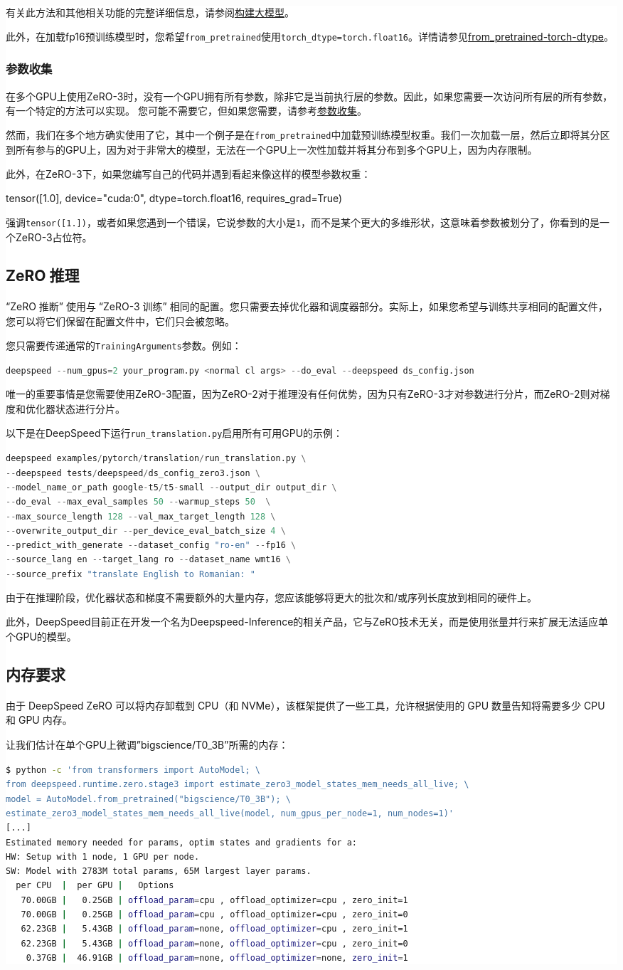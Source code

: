 有关此方法和其他相关功能的完整详细信息，请参阅[构建大模型](https://deepspeed.readthedocs.io/en/latest/zero3.html#constructing-massive-models)。

此外，在加载fp16预训练模型时，您希望`from_pretrained`使用`torch_dtype=torch.float16`。详情请参见[from_pretrained-torch-dtype](https://huggingface.co/docs/transformers/zh/main_classes/deepspeed#from_pretrained-torch-dtype)。

### 参数收集

在多个GPU上使用ZeRO-3时，没有一个GPU拥有所有参数，除非它是当前执行层的参数。因此，如果您需要一次访问所有层的所有参数，有一个特定的方法可以实现。 您可能不需要它，但如果您需要，请参考[参数收集](https://deepspeed.readthedocs.io/en/latest/zero3.html#manual-parameter-coordination)。

然而，我们在多个地方确实使用了它，其中一个例子是在`from_pretrained`中加载预训练模型权重。我们一次加载一层，然后立即将其分区到所有参与的GPU上，因为对于非常大的模型，无法在一个GPU上一次性加载并将其分布到多个GPU上，因为内存限制。

此外，在ZeRO-3下，如果您编写自己的代码并遇到看起来像这样的模型参数权重：

tensor([1.0], device="cuda:0", dtype=torch.float16, requires_grad=True)

强调`tensor([1.])`，或者如果您遇到一个错误，它说参数的大小是`1`，而不是某个更大的多维形状，这意味着参数被划分了，你看到的是一个ZeRO-3占位符。

## ZeRO 推理

“ZeRO 推断” 使用与 “ZeRO-3 训练” 相同的配置。您只需要去掉优化器和调度器部分。实际上，如果您希望与训练共享相同的配置文件，您可以将它们保留在配置文件中，它们只会被忽略。

您只需要传递通常的`TrainingArguments`参数。例如：

```python
deepspeed --num_gpus=2 your_program.py <normal cl args> --do_eval --deepspeed ds_config.json
```

唯一的重要事情是您需要使用ZeRO-3配置，因为ZeRO-2对于推理没有任何优势，因为只有ZeRO-3才对参数进行分片，而ZeRO-2则对梯度和优化器状态进行分片。

以下是在DeepSpeed下运行`run_translation.py`启用所有可用GPU的示例：

```python
deepspeed examples/pytorch/translation/run_translation.py \
--deepspeed tests/deepspeed/ds_config_zero3.json \
--model_name_or_path google-t5/t5-small --output_dir output_dir \
--do_eval --max_eval_samples 50 --warmup_steps 50  \
--max_source_length 128 --val_max_target_length 128 \
--overwrite_output_dir --per_device_eval_batch_size 4 \
--predict_with_generate --dataset_config "ro-en" --fp16 \
--source_lang en --target_lang ro --dataset_name wmt16 \
--source_prefix "translate English to Romanian: "
```

由于在推理阶段，优化器状态和梯度不需要额外的大量内存，您应该能够将更大的批次和/或序列长度放到相同的硬件上。

此外，DeepSpeed目前正在开发一个名为Deepspeed-Inference的相关产品，它与ZeRO技术无关，而是使用张量并行来扩展无法适应单个GPU的模型。

## 内存要求

由于 DeepSpeed ZeRO 可以将内存卸载到 CPU（和 NVMe），该框架提供了一些工具，允许根据使用的 GPU 数量告知将需要多少 CPU 和 GPU 内存。

让我们估计在单个GPU上微调”bigscience/T0_3B”所需的内存：

```bash
$ python -c 'from transformers import AutoModel; \
from deepspeed.runtime.zero.stage3 import estimate_zero3_model_states_mem_needs_all_live; \
model = AutoModel.from_pretrained("bigscience/T0_3B"); \
estimate_zero3_model_states_mem_needs_all_live(model, num_gpus_per_node=1, num_nodes=1)'
[...]
Estimated memory needed for params, optim states and gradients for a:
HW: Setup with 1 node, 1 GPU per node.
SW: Model with 2783M total params, 65M largest layer params.
  per CPU  |  per GPU |   Options
   70.00GB |   0.25GB | offload_param=cpu , offload_optimizer=cpu , zero_init=1
   70.00GB |   0.25GB | offload_param=cpu , offload_optimizer=cpu , zero_init=0
   62.23GB |   5.43GB | offload_param=none, offload_optimizer=cpu , zero_init=1
   62.23GB |   5.43GB | offload_param=none, offload_optimizer=cpu , zero_init=0
    0.37GB |  46.91GB | offload_param=none, offload_optimizer=none, zero_init=1
```